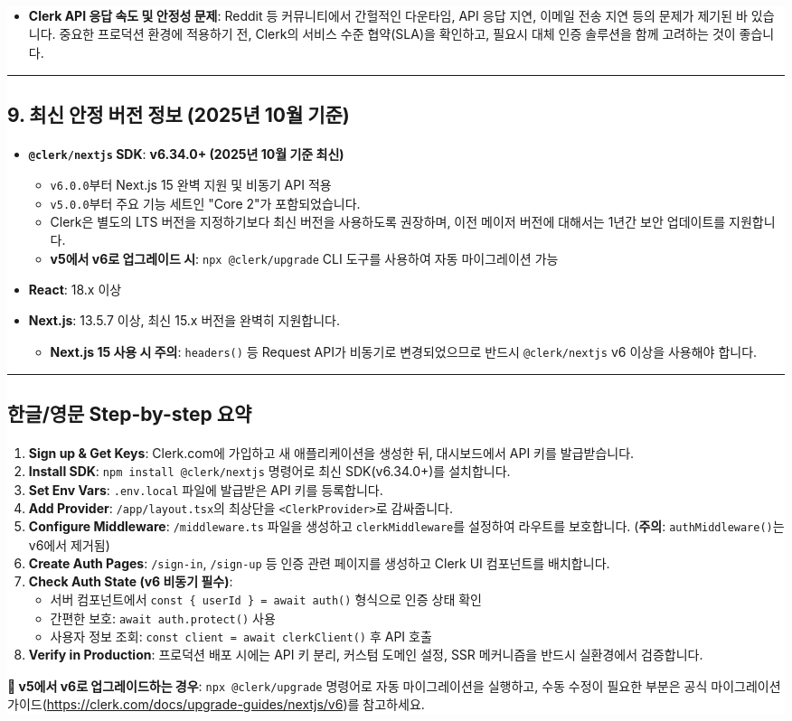 - **Clerk API 응답 속도 및 안정성 문제**: Reddit 등 커뮤니티에서 간헐적인 다운타임, API 응답 지연, 이메일 전송 지연 등의 문제가 제기된 바 있습니다. 중요한 프로덕션 환경에 적용하기 전, Clerk의 서비스 수준 협약(SLA)을 확인하고, 필요시 대체 인증 솔루션을 함께 고려하는 것이 좋습니다.

***

## 9. 최신 안정 버전 정보 (2025년 10월 기준)

- **`@clerk/nextjs` SDK**: **v6.34.0+ (2025년 10월 기준 최신)**
    - `v6.0.0`부터 Next.js 15 완벽 지원 및 비동기 API 적용
    - `v5.0.0`부터 주요 기능 세트인 "Core 2"가 포함되었습니다.
    - Clerk은 별도의 LTS 버전을 지정하기보다 최신 버전을 사용하도록 권장하며, 이전 메이저 버전에 대해서는 1년간 보안 업데이트를 지원합니다.
    - **v5에서 v6로 업그레이드 시**: `npx @clerk/upgrade` CLI 도구를 사용하여 자동 마이그레이션 가능

- **React**: 18.x 이상
- **Next.js**: 13.5.7 이상, 최신 15.x 버전을 완벽히 지원합니다.
    - **Next.js 15 사용 시 주의**: `headers()` 등 Request API가 비동기로 변경되었으므로 반드시 `@clerk/nextjs` v6 이상을 사용해야 합니다.

***

## 한글/영문 Step-by-step 요약

1.  **Sign up & Get Keys**: Clerk.com에 가입하고 새 애플리케이션을 생성한 뒤, 대시보드에서 API 키를 발급받습니다.
2.  **Install SDK**: `npm install @clerk/nextjs` 명령어로 최신 SDK(v6.34.0+)를 설치합니다.
3.  **Set Env Vars**: `.env.local` 파일에 발급받은 API 키를 등록합니다.
4.  **Add Provider**: `/app/layout.tsx`의 최상단을 `<ClerkProvider>`로 감싸줍니다.
5.  **Configure Middleware**: `/middleware.ts` 파일을 생성하고 `clerkMiddleware`를 설정하여 라우트를 보호합니다. (**주의**: `authMiddleware()`는 v6에서 제거됨)
6.  **Create Auth Pages**: `/sign-in`, `/sign-up` 등 인증 관련 페이지를 생성하고 Clerk UI 컴포넌트를 배치합니다.
7.  **Check Auth State (v6 비동기 필수)**:
    - 서버 컴포넌트에서 `const { userId } = await auth()` 형식으로 인증 상태 확인
    - 간편한 보호: `await auth.protect()` 사용
    - 사용자 정보 조회: `const client = await clerkClient()` 후 API 호출
8.  **Verify in Production**: 프로덕션 배포 시에는 API 키 분리, 커스텀 도메인 설정, SSR 메커니즘을 반드시 실환경에서 검증합니다.

**🔄 v5에서 v6로 업그레이드하는 경우**: `npx @clerk/upgrade` 명령어로 자동 마이그레이션을 실행하고, 수동 수정이 필요한 부분은 공식 마이그레이션 가이드(https://clerk.com/docs/upgrade-guides/nextjs/v6)를 참고하세요.